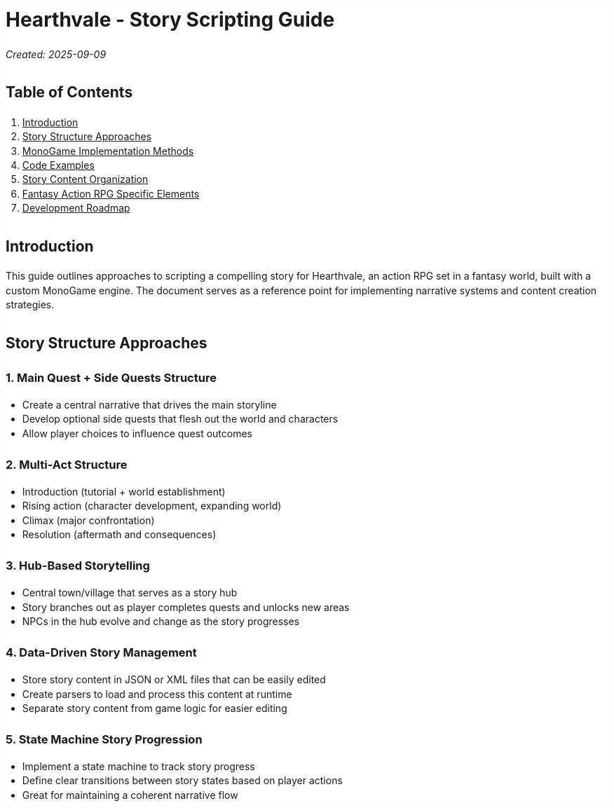 # Hearthvale - Story Scripting Guide

*Created: 2025-09-09*

## Table of Contents

1. [Introduction](#introduction)
2. [Story Structure Approaches](#story-structure-approaches)
3. [MonoGame Implementation Methods](#monogame-implementation-methods)
4. [Code Examples](#code-examples)
5. [Story Content Organization](#story-content-organization)
6. [Fantasy Action RPG Specific Elements](#fantasy-action-rpg-specific-elements)
7. [Development Roadmap](#development-roadmap)

## Introduction

This guide outlines approaches to scripting a compelling story for Hearthvale, an action RPG set in a fantasy world, built with a custom MonoGame engine. The document serves as a reference point for implementing narrative systems and content creation strategies.

## Story Structure Approaches

### 1. Main Quest + Side Quests Structure
- Create a central narrative that drives the main storyline
- Develop optional side quests that flesh out the world and characters
- Allow player choices to influence quest outcomes

### 2. Multi-Act Structure
- Introduction (tutorial + world establishment)
- Rising action (character development, expanding world)
- Climax (major confrontation)
- Resolution (aftermath and consequences)

### 3. Hub-Based Storytelling
- Central town/village that serves as a story hub
- Story branches out as player completes quests and unlocks new areas
- NPCs in the hub evolve and change as the story progresses

### 4. Data-Driven Story Management
- Store story content in JSON or XML files that can be easily edited
- Create parsers to load and process this content at runtime
- Separate story content from game logic for easier editing

### 5. State Machine Story Progression
- Implement a state machine to track story progress
- Define clear transitions between story states based on player actions
- Great for maintaining a coherent narrative flow
